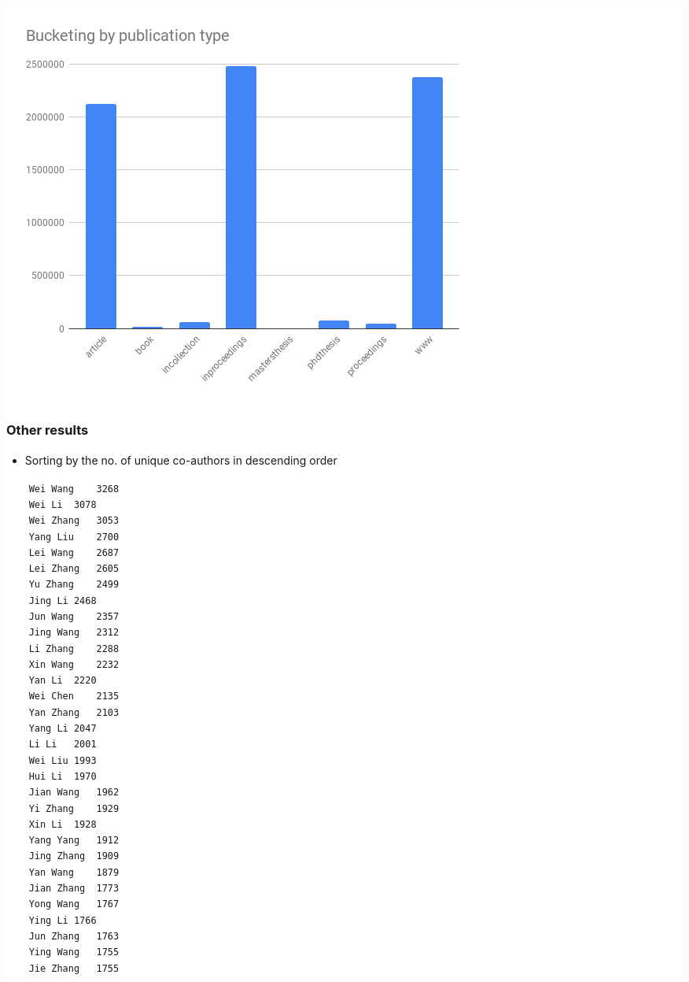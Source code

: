  ![Bucketing by publication type](images/bucketing_publication_type.png)
       

### Other results

* Sorting by the no. of unique co-authors in descending order


```
    Wei Wang	3268
    Wei Li	3078
    Wei Zhang	3053
    Yang Liu	2700
    Lei Wang	2687
    Lei Zhang	2605
    Yu Zhang	2499
    Jing Li	2468
    Jun Wang	2357
    Jing Wang	2312
    Li Zhang	2288
    Xin Wang	2232
    Yan Li	2220
    Wei Chen	2135
    Yan Zhang	2103
    Yang Li	2047
    Li Li	2001
    Wei Liu	1993
    Hui Li	1970
    Jian Wang	1962
    Yi Zhang	1929
    Xin Li	1928
    Yang Yang	1912
    Jing Zhang	1909
    Yan Wang	1879
    Jian Zhang	1773
    Yong Wang	1767
    Ying Li	1766
    Jun Zhang	1763
    Ying Wang	1755
    Jie Zhang	1755
```